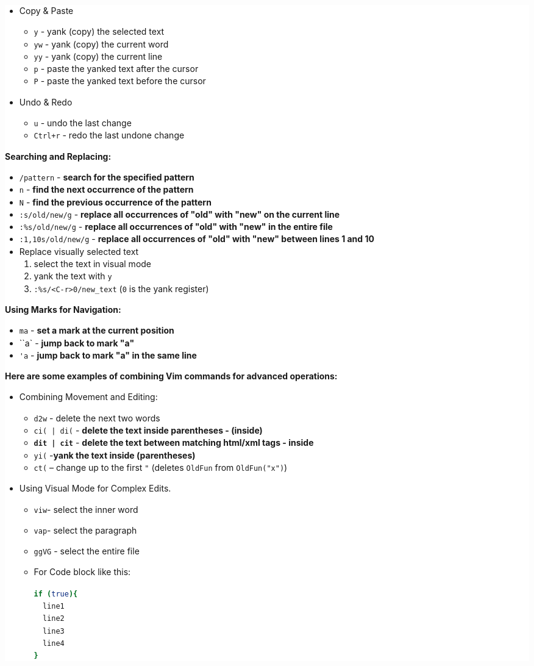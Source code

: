 - Copy & Paste
  - `y` - yank (copy) the selected text
  - `yw` - yank (copy) the current word
  - `yy` - yank (copy) the current line
  - `p` - paste the yanked text after the cursor
  - `P` - paste the yanked text before the cursor

- Undo & Redo
  - `u` - undo the last change
  - `Ctrl+r` - redo the last undone change

**Searching and Replacing:**

- `/pattern` - **search for the specified pattern**
- `n` - **find the next occurrence of the pattern**
- `N` - **find the previous occurrence of the pattern**
- `:s/old/new/g` - **replace all occurrences of "old" with "new" on the current line**
- `:%s/old/new/g` - **replace all occurrences of "old" with "new" in the entire file**
- `:1,10s/old/new/g` - **replace all occurrences of "old" with "new" between lines 1 and 10**
- Replace visually selected text
  1. select the text in visual mode
  2. yank the text with `y`
  3. `:%s/<C-r>0/new_text` (`0` is the yank register)

**Using Marks for Navigation:**

- `ma` - **set a mark at the current position**
- ``a` - **jump back to mark "a"**
- `'a` - **jump back to mark "a" in the same line**

**Here are some examples of combining Vim commands for advanced operations:**

- Combining Movement and Editing:
  - `d2w` - delete the next two words
  - `ci( | di(` - **delete the text inside parentheses - (inside)**
  - **`dit | cit`** - **delete the text between matching html/xml tags - <tag>inside</tag>** 
  - `yi(` -**yank the text inside (parentheses)**
  - `ct(` – change up to the first `"` (deletes `OldFun` from `OldFun("x")`)



- Using Visual Mode for Complex Edits.
  - `viw`- select the inner word
  - `vap`- select the paragraph
  - `ggVG` - select the entire file
  - For Code block like this:

    ```bash
    if (true){
      line1
      line2
      line3
      line4
    }
    ```
